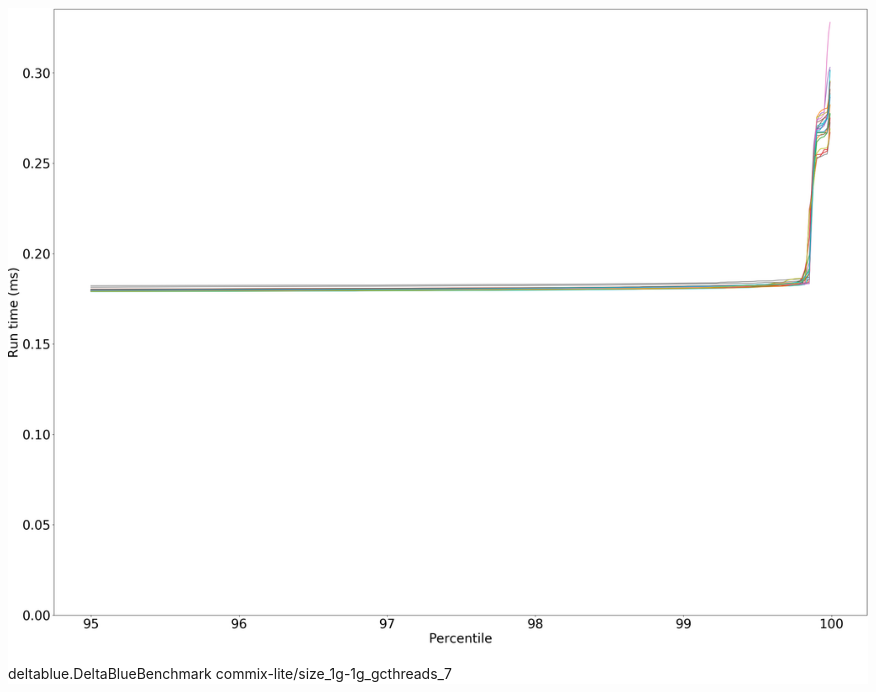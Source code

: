 ![deltablue.DeltaBlueBenchmark commix-lite/size_1g-1g_gcthreads_6](percentile_95plus_deltablue.DeltaBlueBenchmark_conf5.png)

deltablue.DeltaBlueBenchmark commix-lite/size_1g-1g_gcthreads_7
